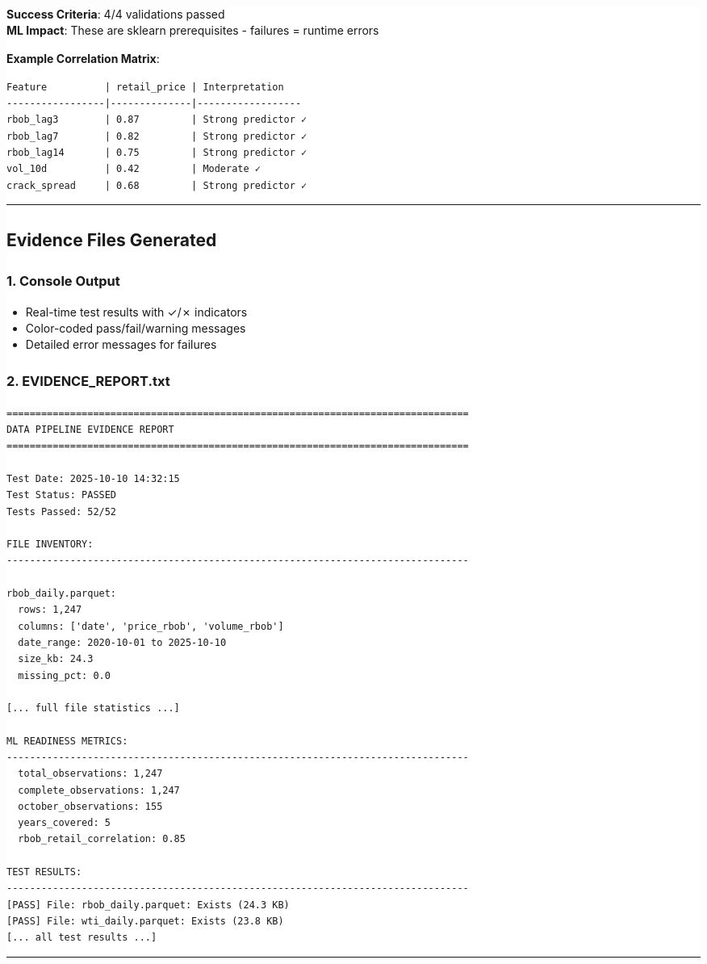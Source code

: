 **Success Criteria**: 4/4 validations passed  
**ML Impact**: These are sklearn prerequisites - failures = runtime errors

**Example Correlation Matrix**:
```
Feature          | retail_price | Interpretation
-----------------|--------------|------------------
rbob_lag3        | 0.87         | Strong predictor ✓
rbob_lag7        | 0.82         | Strong predictor ✓
rbob_lag14       | 0.75         | Strong predictor ✓
vol_10d          | 0.42         | Moderate ✓
crack_spread     | 0.68         | Strong predictor ✓
```

---

## Evidence Files Generated

### 1. Console Output
- Real-time test results with ✓/✗ indicators
- Color-coded pass/fail/warning messages
- Detailed error messages for failures

### 2. EVIDENCE_REPORT.txt
```
================================================================================
DATA PIPELINE EVIDENCE REPORT
================================================================================

Test Date: 2025-10-10 14:32:15
Test Status: PASSED
Tests Passed: 52/52

FILE INVENTORY:
--------------------------------------------------------------------------------

rbob_daily.parquet:
  rows: 1,247
  columns: ['date', 'price_rbob', 'volume_rbob']
  date_range: 2020-10-01 to 2025-10-10
  size_kb: 24.3
  missing_pct: 0.0

[... full file statistics ...]

ML READINESS METRICS:
--------------------------------------------------------------------------------
  total_observations: 1,247
  complete_observations: 1,247
  october_observations: 155
  years_covered: 5
  rbob_retail_correlation: 0.85

TEST RESULTS:
--------------------------------------------------------------------------------
[PASS] File: rbob_daily.parquet: Exists (24.3 KB)
[PASS] File: wti_daily.parquet: Exists (23.8 KB)
[... all test results ...]
```

---